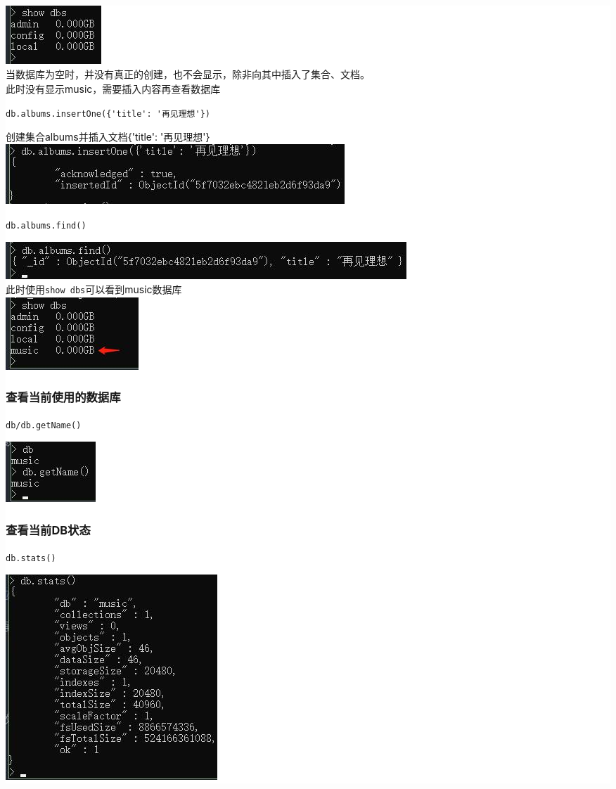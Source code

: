 ![](笔记_files/81.jpg)  
当数据库为空时，并没有真正的创建，也不会显示，除非向其中插入了集合、文档。  
此时没有显示music，需要插入内容再查看数据库  
```
db.albums.insertOne({'title': '再见理想'})
```
创建集合albums并插入文档{'title': '再见理想'}  
![](笔记_files/82.jpg)  
```
db.albums.find()
```
![](笔记_files/83.jpg)  
此时使用```show dbs```可以看到music数据库  
![](笔记_files/84.jpg)  
### 查看当前使用的数据库  
```
db/db.getName()
```
![](笔记_files/85.jpg)  
### 查看当前DB状态  
```
db.stats()
```
![](笔记_files/86.jpg)  